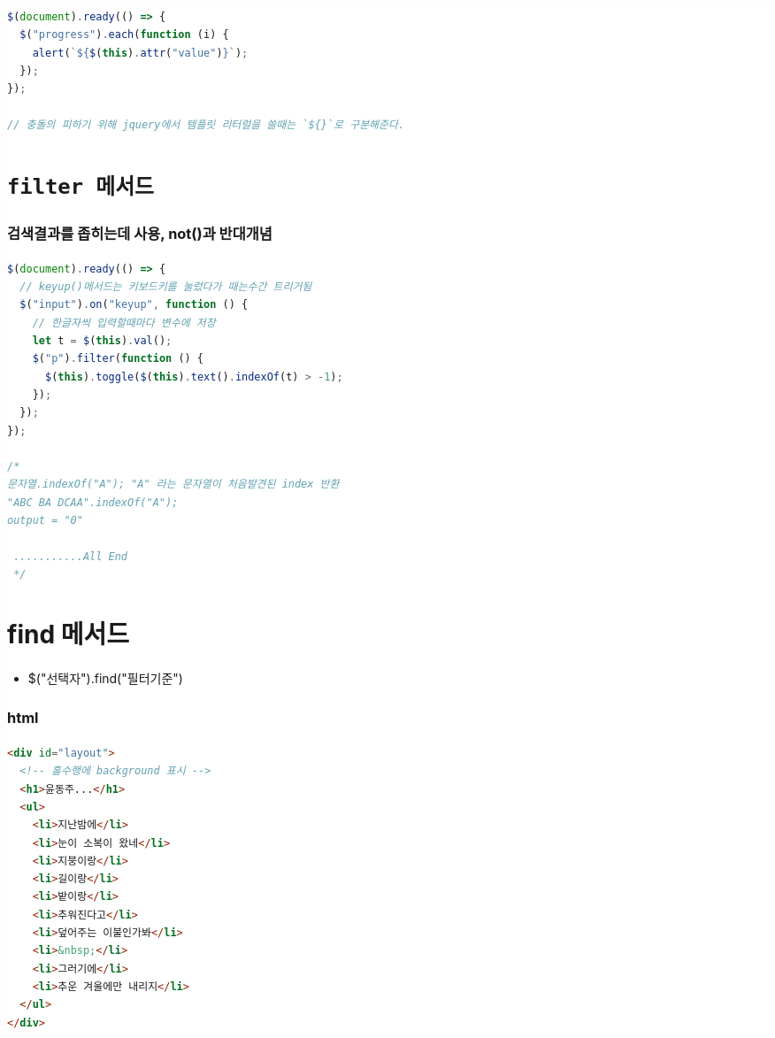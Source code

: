 ```js
$(document).ready(() => {
  $("progress").each(function (i) {
    alert(`${$(this).attr("value")}`);
  });
});

// 충돌의 피하기 위해 jquery에서 템플릿 리터럴을 쓸때는 `${}`로 구분해준다.
```

# `filter 메서드`

### 검색결과를 좁히는데 사용, not()과 반대개념

```js
$(document).ready(() => {
  // keyup()메서드는 키보드키를 눌렀다가 때는수간 트리거됨
  $("input").on("keyup", function () {
    // 한글자씩 입력할때마다 변수에 저장
    let t = $(this).val();
    $("p").filter(function () {
      $(this).toggle($(this).text().indexOf(t) > -1);
    });
  });
});

/* 
문자열.indexOf("A"); "A" 라는 문자열이 처음발견된 index 반환
"ABC BA DCAA".indexOf("A"); 
output = "0"

 ...........All End
 */
```

# find 메서드

- $("선택자").find("필터기준")

### html

```html
<div id="layout">
  <!-- 홀수행에 background 표시 -->
  <h1>윤동주...</h1>
  <ul>
    <li>지난밤에</li>
    <li>눈이 소복이 왔네</li>
    <li>지붕이랑</li>
    <li>길이랑</li>
    <li>밭이랑</li>
    <li>추워진다고</li>
    <li>덮어주는 이불인가봐</li>
    <li>&nbsp;</li>
    <li>그러기에</li>
    <li>추운 겨울에만 내리지</li>
  </ul>
</div>
```
